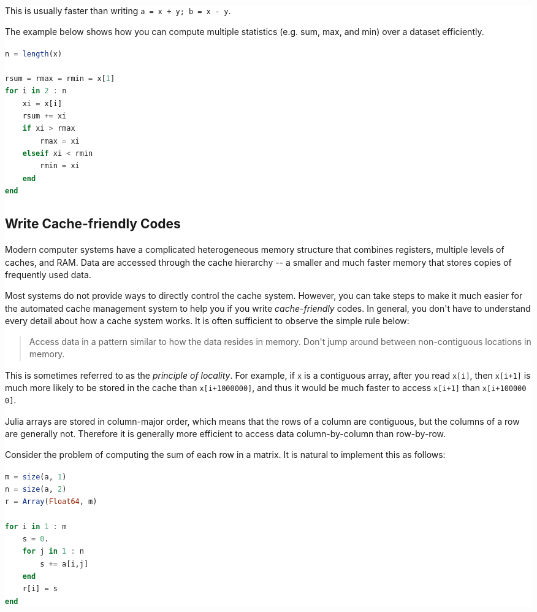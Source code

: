 This is usually faster than writing ``a = x + y; b = x - y``. 

The example below shows how you can compute multiple statistics (e.g. sum, max, and min) over a dataset efficiently.

```julia
n = length(x)

rsum = rmax = rmin = x[1]
for i in 2 : n
    xi = x[i]
    rsum += xi
    if xi > rmax
        rmax = xi
    elseif xi < rmin
        rmin = xi
    end
end
```

## Write Cache-friendly Codes

Modern computer systems have a complicated heterogeneous memory structure that combines registers, multiple levels of caches, and RAM. Data are accessed through the cache hierarchy -- a smaller and much faster memory that stores copies of frequently used data. 

Most systems do not provide ways to directly control the cache system. However, you can take steps to make it much easier for the automated cache management system to help you if you write *cache-friendly* codes. In general, you don't have to understand every detail about how a cache system works. It is often sufficient to observe the simple rule below:

> Access data in a pattern similar to how the data resides in memory. Don't jump around between non-contiguous locations in memory.

This is sometimes referred to as the *principle of locality*. For example, if ``x`` is a contiguous array, after you read ``x[i]``, then ``x[i+1]`` is much more likely to be stored in the cache than ``x[i+1000000]``, and thus it would be much faster to access ``x[i+1]`` than ``x[i+1000000]``.

Julia arrays are stored in column-major order, which means that the rows of a column are contiguous, but the columns of a row are generally not. Therefore it is generally more efficient to access data column-by-column than row-by-row. 

Consider the problem of computing the sum of each row in a matrix. It is natural to implement this as follows:

```julia
m = size(a, 1)
n = size(a, 2)
r = Array(Float64, m)

for i in 1 : m
    s = 0.
    for j in 1 : n
        s += a[i,j]
    end
    r[i] = s
end
```
